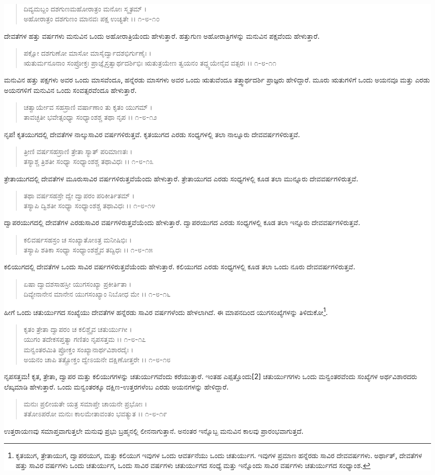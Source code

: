 >ದಿವ್ಯಮಬ್ದಂ ದಶಗುಣಮಹೋರಾತ್ರಂ ಮನೋಃ ಸ್ಮೃತಮ್ ।  
ಅಹೋರಾತ್ರಂ ದಶಗುಣಂ ಮಾನವಃ ಪಕ್ಷ ಉಚ್ಯತೇ ।।   ೧-೮-೧೦
> 
ದೇವತೆಗಳ ಹತ್ತು ವರ್ಷಗಳು ಮನುವಿನ ಒಂದು ಅಹೋರಾತ್ರಿಯೆಂದು ಹೇಳುತ್ತಾರೆ. ಹತ್ತುಗುಣ ಅಹೋರಾತ್ರಿಗಳನ್ನು ಮನುವಿನ ಪಕ್ಷವೆಂದು ಹೇಳುತ್ತಾರೆ.

>ಪಕ್ಷೋ ದಶಗುಣೋ ಮಾಸೋ ಮಾಸೈರ್ದ್ವಾದಶಭಿರ್ಗುಣೈಃ ।  
ಋತುರ್ಮನೂನಾಂ ಸಂಪ್ರೋಕ್ತಃ ಪ್ರಾಜ್ಞೈಸ್ತತ್ವಾರ್ಥದರ್ಶಿಭಿಃ
ಋತುತ್ರಯೇಣ ತ್ವಯನಂ ತದ್ದ್ವಯೇನೈವ ವತ್ಸರಃ ।।   ೧-೮-೧೧
> 
ಮನುವಿನ ಹತ್ತು ಪಕ್ಷಗಳು ಅವರ ಒಂದು ಮಾಸವೆಂದೂ, ಹನ್ನೆರಡು ಮಾಸಗಳು ಅವರ ಒಂದು ಋತುವೆಂದೂ ತತ್ತ್ವಾರ್ಥದರ್ಶಿ ಪ್ರಾಜ್ಞರು ಹೇಳಿದ್ದಾರೆ. ಮೂರು ಋತುಗಳಿಗೆ ಒಂದು ಅಯನವೂ ಮತ್ತು ಎರಡು ಅಯನಗಳಿಗೆ ಮನುವಿನ ಒಂದು ಸಂವತ್ಸರವೆಂದೂ ಹೇಳುತ್ತಾರೆ.

>ಚತ್ವಾರ್ಯೇವ ಸಹಸ್ರಾಣಿ ವರ್ಷಾಣಾಂ ತು ಕೃತಂ ಯುಗಮ್ ।  
ತಾವಚ್ಛತೀ ಭವೇತ್ಸಂಧ್ಯಾ ಸಂಧ್ಯಾಂಶಶ್ಚ ತಥಾ ನೃಪ ।।   ೧-೮-೧೨
> 
ನೃಪ! ಕೃತಯುಗದಲ್ಲಿ ದೇವತೆಗಳ ನಾಲ್ಕುಸಾವಿರ ವರ್ಷಗಳಿರುತ್ತವೆ. ಕೃತಯುಗದ ಎರಡು ಸಂಧ್ಯಗಳಲ್ಲಿ ತಲಾ ನಾಲ್ನೂರು ದೇವವರ್ಷಗಳಿರುತ್ತವೆ.

>ತ್ರೀಣಿ ವರ್ಷಸಹಸ್ರಾಣಿ ತ್ರೇತಾ ಸ್ಯಾತ್ ಪರಿಮಾಣತಃ ।   
ತಸ್ಯಾಶ್ಚ ತ್ರಿಶತೀ ಸಂಧ್ಯಾ ಸಂಧ್ಯಾಂಶಶ್ಚ ತಥಾವಿಧಃ ।।   ೧-೮-೧೩
> 
ತ್ರೇತಾಯುಗದಲ್ಲಿ ದೇವತೆಗಳ ಮೂರುಸಾವಿರ ವರ್ಷಗಳಿರುತ್ತವೆಯೆಂದು ಹೇಳುತ್ತಾರೆ. ತ್ರೇತಾಯುಗದ ಎರಡು ಸಂಧ್ಯಗಳಲ್ಲಿ ಕೂಡ ತಲಾ ಮುನ್ನೂರು ದೇವವರ್ಷಗಳಿರುತ್ತವೆ.

>ತಥಾ ವರ್ಷಸಹಸ್ರೇ ದ್ವೇ ದ್ವಾಪರಂ ಪರಿಕೀರ್ತಿತಮ್ ।   
ತಸ್ಯಾಪಿ ದ್ವಿಶತೀ ಸಂಧ್ಯಾ ಸಂಧ್ಯಾಂಶಶ್ಚ ತಥಾವಿಧಃ ।।   ೧-೮-೧೪
> 
ದ್ವಾಪರಯುಗದಲ್ಲಿ ದೇವತೆಗಳ ಎರಡುಸಾವಿರ ವರ್ಷಗಳಿರುತ್ತವೆಯೆಂದು ಹೇಳುತ್ತಾರೆ. ದ್ವಾಪರಯುಗದ ಎರಡು ಸಂಧ್ಯಗಳಲ್ಲಿ ಕೂಡ ತಲಾ ಇನ್ನೂರು ದೇವವರ್ಷಗಳಿರುತ್ತವೆ.

>ಕಲಿವರ್ಷಸಹಸ್ರಂ ಚ ಸಂಖ್ಯಾತೋಽತ್ರ ಮನೀಷಿಭಿಃ ।  
ತಸ್ಯಾಪಿ ಶತಿಕಾ ಸಂಧ್ಯಾ ಸಂಧ್ಯಾಂಶಶ್ಚೈವ ತದ್ವಿಧಃ ।।   ೧-೮-೧೫
> 
ಕಲಿಯುಗದಲ್ಲಿ ದೇವತೆಗಳ ಒಂದು ಸಾವಿರ ವರ್ಷಗಳಿರುತ್ತವೆಯೆಂದು ಹೇಳುತ್ತಾರೆ. ಕಲಿಯುಗದ ಎರಡು ಸಂಧ್ಯಗಳಲ್ಲಿ ಕೂಡ ತಲಾ ಒಂದು ನೂರು ದೇವವರ್ಷಗಳಿರುತ್ತವೆ.

>ಏಷಾ ದ್ವಾದಶಸಾಹಸ್ರೀ ಯುಗಸಂಖ್ಯಾ ಪ್ರಕೀರ್ತಿತಾ ।   
ದಿವ್ಯೇನಾನೇನ ಮಾನೇನ ಯುಗಸಂಖ್ಯಾಂ ನಿಬೋಧ ಮೇ ।।   ೧-೮-೧೬
> 
ಹೀಗೆ ಒಂದು ಚತುರ್ಯುಗದ ಸಂಖ್ಯೆಯು ದೇವತೆಗಳ ಹನ್ನೆರಡು ಸಾವಿರ ವರ್ಷಗಳೆಂದು ಹೇಳಲಾಗಿದೆ. ಈ ಮಾಪನದಿಂದ ಯುಗಸಂಖ್ಯೆಗಳನ್ನು ತಿಳಿದುಕೋ[^1].

>ಕೃತಂ ತ್ರೇತಾ ದ್ವಾಪರಂ ಚ ಕಲಿಶ್ಚೈವ ಚತುರ್ಯುಗೀ ।  
ಯುಗಂ ತದೇಕಸಪ್ತತ್ಯಾ ಗಣಿತಂ ನೃಪಸತ್ತಮ ।।   ೧-೮-೧೭  
ಮನ್ವಂತರಮಿತಿ ಪ್ರೋಕ್ತಂ ಸಂಖ್ಯಾನಾರ್ಥವಿಶಾರದೈಃ ।  
ಅಯನಂ ಚಾಪಿ ತತ್ಪ್ರೋಕ್ತಂ ದ್ವೇಽಯನೇ ದಕ್ಷಿಣೋತ್ತರೇ ।।   ೧-೮-೧೮
> 
ನೃಪಸತ್ತಮ! ಕೃತ, ತ್ರೇತಾ, ದ್ವಾಪರ ಮತ್ತು ಕಲಿಯುಗಗಳನ್ನು ಚತುರ್ಯುಗವೆಂದು ಕರೆಯುತ್ತಾರೆ. ಇಂತಹ ಎಪ್ಪತ್ತೊಂದು[2] ಚತುರ್ಯುಗಗಳು ಒಂದು ಮನ್ವಂತರವೆಂದು ಸಂಖ್ಯೆಗಳ ಅರ್ಥವಿಶಾರದರು ಲೆಖ್ಕಮಾಡಿ ಹೇಳುತ್ತಾರೆ. ಒಂದು ಮನ್ವಂತರಕ್ಕೂ ದಕ್ಷಿಣ-ಉತ್ತರಗಳೆಂಬ ಎರಡು ಅಯನಗಳನ್ನು ಹೇಳಿದ್ದಾರೆ.

>ಮನುಃ ಪ್ರಲೀಯತೇ ಯತ್ರ ಸಮಾಪ್ತೇ ಚಾಯನೇ ಪ್ರಭೋಃ ।  
ತತೋಽಪರೋ ಮನುಃ ಕಾಲಮೇತಾವಂತಂ ಭವತ್ಯುತ ।।   ೧-೮-೧೯
> 
ಉತ್ತರಾಯಣವು ಸಮಾಪ್ತವಾಗುತ್ತಲೇ ಮನುವು ಪ್ರಭು ಬ್ರಹ್ಮನಲ್ಲಿ ಲೀನನಾಗುತ್ತಾನೆ. ಅನಂತರ ಇನ್ನೊಬ್ಬ ಮನುವಿನ ಕಾಲವು ಪ್ರಾರಂಭವಾಗುತ್ತದೆ.


[^1]: ಕೃತಯುಗ, ತ್ರೇತಾಯುಗ, ದ್ವಾಪರಯುಗ, ಮತ್ತು ಕಲಿಯುಗ ಇವುಗಳ ಒಂದು ಆವರ್ತನೆಯು ಒಂದು ಚತುರ್ಯುಗ. ಇವುಗಳ ಪ್ರಮಾಣ ಹನ್ನೆರಡು ಸಾವಿರ ದೇವವರ್ಷಗಳು. ಅರ್ಥಾತ್, ದೇವತೆಗಳ ಹತ್ತು ಸಾವಿರ ವರ್ಷಗಳು ಒಂದು ಚತುರ್ಯುಗ, ಒಂದು ಸಾವಿರ ವರ್ಷಗಳು ಚತುರ್ಯುಗದ ಸಂಧ್ಯೆ ಮತ್ತು ಇನ್ನೊಂದು ಸಾವಿರ ವರ್ಷಗಳು ಚತುರ್ಯುಗದ ಸಂಧ್ಯಾಂಶ.
[^2]: ಒಂದು ಸಾವಿರವನ್ನು ಹದಿನಾಲ್ಕರಿಂದ ಭಾಗಿಸಿದಾಗ ದೊರೆಯುವ ಸಂಖ್ಯೆ = 71.4286